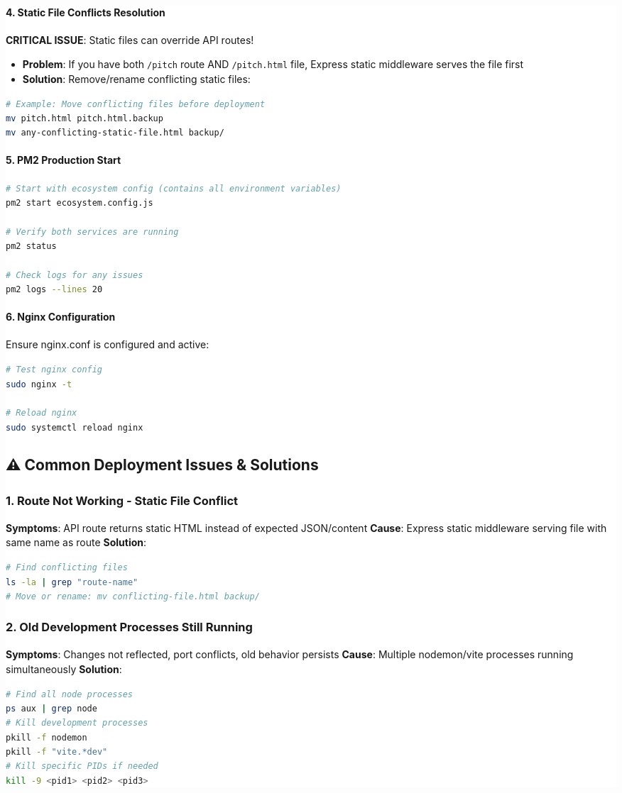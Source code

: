 #### 4. Static File Conflicts Resolution
**CRITICAL ISSUE**: Static files can override API routes!

- **Problem**: If you have both `/pitch` route AND `/pitch.html` file, Express static middleware serves the file first
- **Solution**: Remove/rename conflicting static files:
```bash
# Example: Move conflicting files before deployment
mv pitch.html pitch.html.backup
mv any-conflicting-static-file.html backup/
```

#### 5. PM2 Production Start
```bash
# Start with ecosystem config (contains all environment variables)
pm2 start ecosystem.config.js

# Verify both services are running
pm2 status

# Check logs for any issues
pm2 logs --lines 20
```

#### 6. Nginx Configuration
Ensure nginx.conf is configured and active:
```bash
# Test nginx config
sudo nginx -t

# Reload nginx
sudo systemctl reload nginx
```

## ⚠️ Common Deployment Issues & Solutions

### 1. Route Not Working - Static File Conflict
**Symptoms**: API route returns static HTML instead of expected JSON/content
**Cause**: Express static middleware serving file with same name as route
**Solution**: 
```bash
# Find conflicting files
ls -la | grep "route-name"
# Move or rename: mv conflicting-file.html backup/
```

### 2. Old Development Processes Still Running
**Symptoms**: Changes not reflected, port conflicts, old behavior persists
**Cause**: Multiple nodemon/vite processes running simultaneously
**Solution**:
```bash
# Find all node processes
ps aux | grep node
# Kill development processes
pkill -f nodemon
pkill -f "vite.*dev"
# Kill specific PIDs if needed
kill -9 <pid1> <pid2> <pid3>
```
